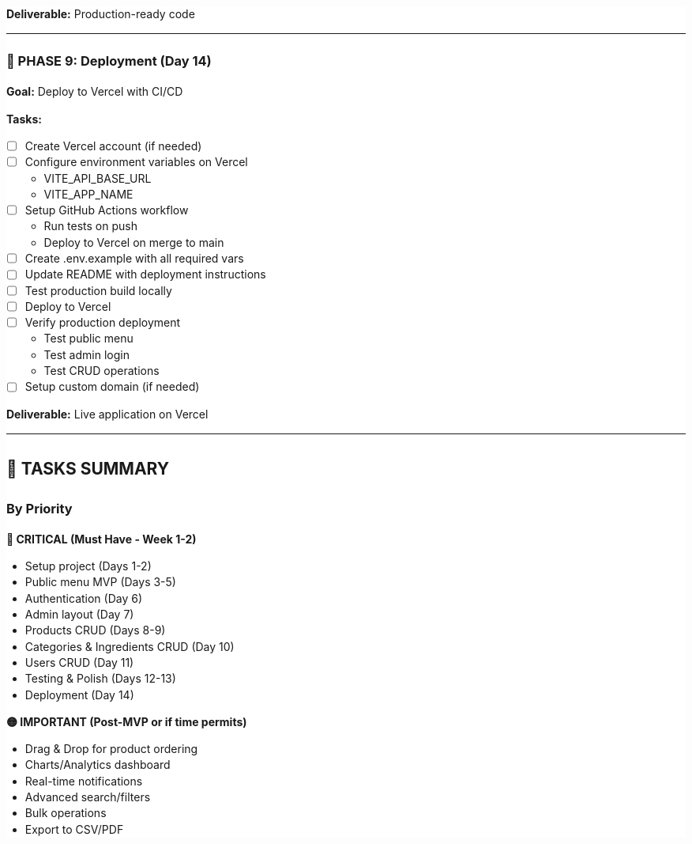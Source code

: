 **Deliverable:** Production-ready code

---

### 🎯 PHASE 9: Deployment (Day 14)

**Goal:** Deploy to Vercel with CI/CD

**Tasks:**
- [ ] Create Vercel account (if needed)
- [ ] Configure environment variables on Vercel
  - VITE_API_BASE_URL
  - VITE_APP_NAME
- [ ] Setup GitHub Actions workflow
  - Run tests on push
  - Deploy to Vercel on merge to main
- [ ] Create .env.example with all required vars
- [ ] Update README with deployment instructions
- [ ] Test production build locally
- [ ] Deploy to Vercel
- [ ] Verify production deployment
  - Test public menu
  - Test admin login
  - Test CRUD operations
- [ ] Setup custom domain (if needed)

**Deliverable:** Live application on Vercel

---

## 📝 TASKS SUMMARY

### By Priority

**🔴 CRITICAL (Must Have - Week 1-2)**
- Setup project (Days 1-2)
- Public menu MVP (Days 3-5)
- Authentication (Day 6)
- Admin layout (Day 7)
- Products CRUD (Days 8-9)
- Categories & Ingredients CRUD (Day 10)
- Users CRUD (Day 11)
- Testing & Polish (Days 12-13)
- Deployment (Day 14)

**🟡 IMPORTANT (Post-MVP or if time permits)**
- Drag & Drop for product ordering
- Charts/Analytics dashboard
- Real-time notifications
- Advanced search/filters
- Bulk operations
- Export to CSV/PDF
